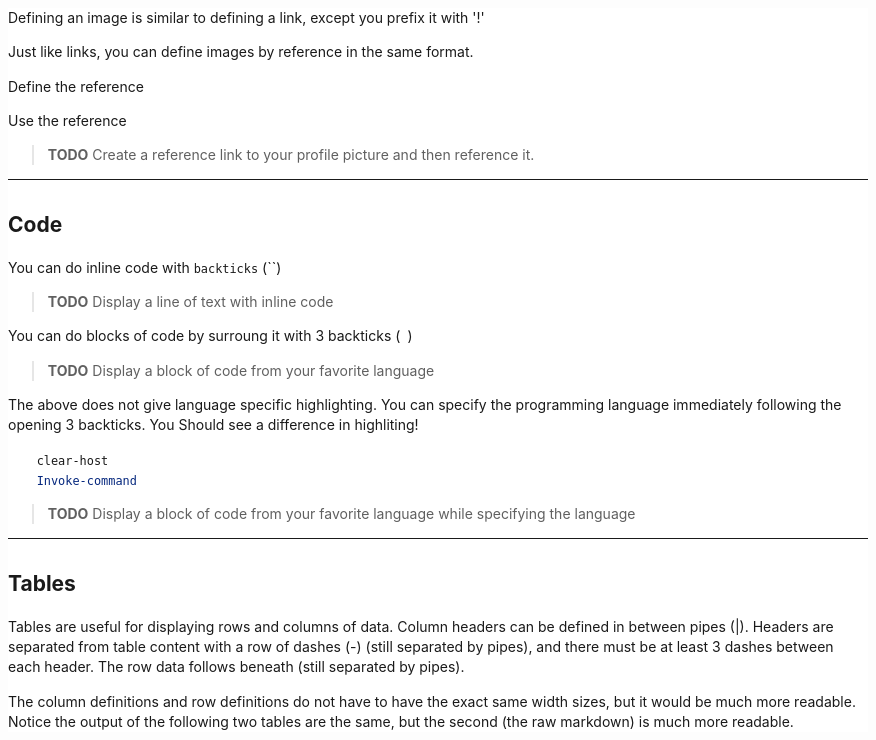 Defining an image is similar to defining a link, except you prefix it with '!'



Just like links, you can define images by reference in the same format.

Define the reference



Use the reference



> **TODO** Create a reference link to your profile picture and then reference it.

---

## Code

You can do inline code with `backticks` (``)

> **TODO** Display a line of text with inline code

You can do blocks of code by surroung it with 3 backticks (``` ```)



> **TODO** Display a block of code from your favorite language

The above does not give language specific highlighting.  You can specify the programming language immediately following the opening 3 backticks.  You Should see a difference in highliting!




```Powershell
    clear-host
    Invoke-command
``` 



> **TODO** Display a block of code from your favorite language while specifying the language


---

## Tables
Tables are useful for displaying rows and columns of data.  Column headers can be defined in between pipes (|).  Headers are separated from table content with a row of dashes (-) (still separated by pipes), and there must be at least 3 dashes between each header.  The row data follows beneath (still separated by pipes).




The column definitions and row definitions do not have to have the exact same width sizes, but it would be much more readable.  Notice the output of the following two tables are the same, but the second (the raw markdown) is much more readable.





